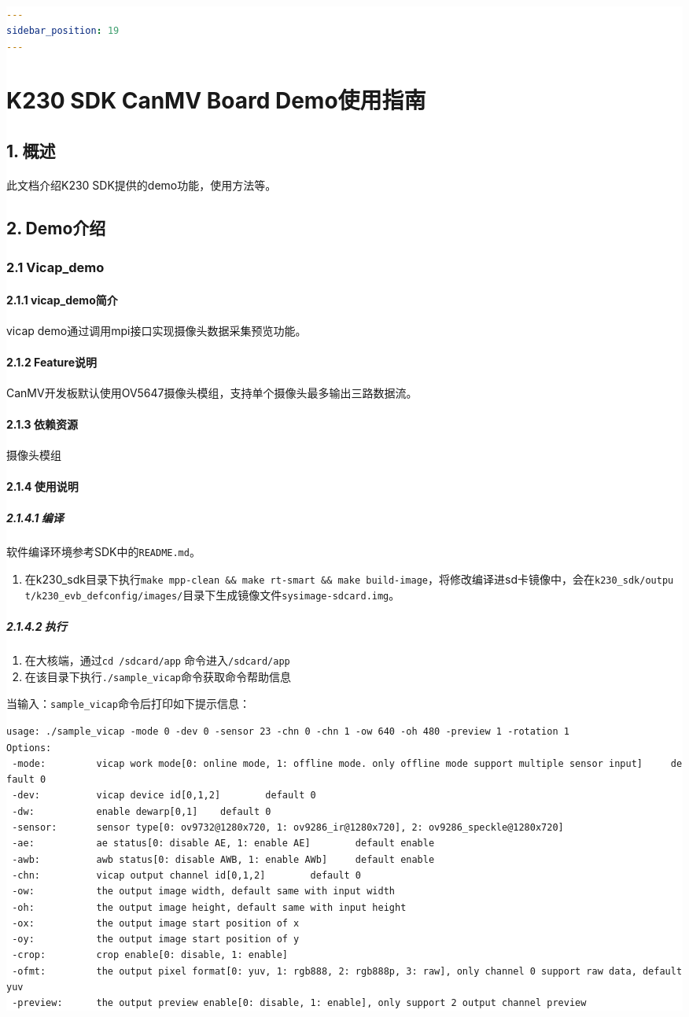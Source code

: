 ```yaml
---
sidebar_position: 19
---
```


# K230 SDK CanMV Board Demo使用指南

## 1. 概述

此文档介绍K230 SDK提供的demo功能，使用方法等。

## 2. Demo介绍

### 2.1 Vicap_demo

#### 2.1.1 vicap_demo简介

vicap demo通过调用mpi接口实现摄像头数据采集预览功能。

#### 2.1.2 Feature说明

CanMV开发板默认使用OV5647摄像头模组，支持单个摄像头最多输出三路数据流。

#### 2.1.3 依赖资源

摄像头模组

#### 2.1.4 使用说明

##### 2.1.4.1 编译

软件编译环境参考SDK中的`README.md`。

1. 在k230_sdk目录下执行`make mpp-clean && make rt-smart && make build-image`，将修改编译进sd卡镜像中，会在`k230_sdk/output/k230_evb_defconfig/images/`目录下生成镜像文件`sysimage-sdcard.img`。

##### 2.1.4.2 执行

1. 在大核端，通过`cd /sdcard/app` 命令进入`/sdcard/app`
2. 在该目录下执行`./sample_vicap`命令获取命令帮助信息

当输入：`sample_vicap`命令后打印如下提示信息：

```
usage: ./sample_vicap -mode 0 -dev 0 -sensor 23 -chn 0 -chn 1 -ow 640 -oh 480 -preview 1 -rotation 1
Options:
 -mode:         vicap work mode[0: online mode, 1: offline mode. only offline mode support multiple sensor input]     default 0
 -dev:          vicap device id[0,1,2]        default 0
 -dw:           enable dewarp[0,1]    default 0
 -sensor:       sensor type[0: ov9732@1280x720, 1: ov9286_ir@1280x720], 2: ov9286_speckle@1280x720]
 -ae:           ae status[0: disable AE, 1: enable AE]        default enable
 -awb:          awb status[0: disable AWB, 1: enable AWb]     default enable
 -chn:          vicap output channel id[0,1,2]        default 0
 -ow:           the output image width, default same with input width
 -oh:           the output image height, default same with input height
 -ox:           the output image start position of x
 -oy:           the output image start position of y
 -crop:         crop enable[0: disable, 1: enable]
 -ofmt:         the output pixel format[0: yuv, 1: rgb888, 2: rgb888p, 3: raw], only channel 0 support raw data, default yuv
 -preview:      the output preview enable[0: disable, 1: enable], only support 2 output channel preview
```